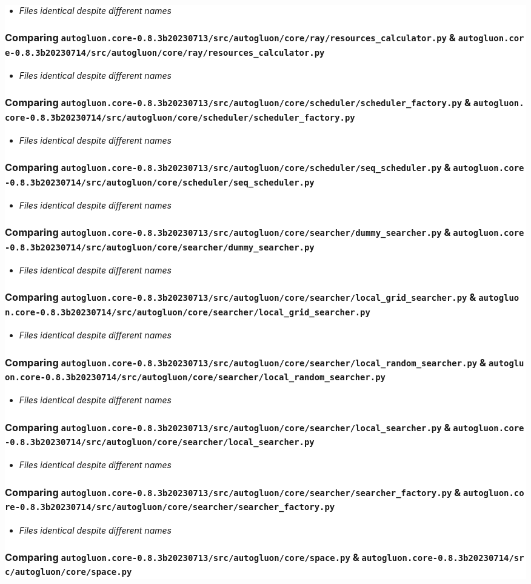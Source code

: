  * *Files identical despite different names*

### Comparing `autogluon.core-0.8.3b20230713/src/autogluon/core/ray/resources_calculator.py` & `autogluon.core-0.8.3b20230714/src/autogluon/core/ray/resources_calculator.py`

 * *Files identical despite different names*

### Comparing `autogluon.core-0.8.3b20230713/src/autogluon/core/scheduler/scheduler_factory.py` & `autogluon.core-0.8.3b20230714/src/autogluon/core/scheduler/scheduler_factory.py`

 * *Files identical despite different names*

### Comparing `autogluon.core-0.8.3b20230713/src/autogluon/core/scheduler/seq_scheduler.py` & `autogluon.core-0.8.3b20230714/src/autogluon/core/scheduler/seq_scheduler.py`

 * *Files identical despite different names*

### Comparing `autogluon.core-0.8.3b20230713/src/autogluon/core/searcher/dummy_searcher.py` & `autogluon.core-0.8.3b20230714/src/autogluon/core/searcher/dummy_searcher.py`

 * *Files identical despite different names*

### Comparing `autogluon.core-0.8.3b20230713/src/autogluon/core/searcher/local_grid_searcher.py` & `autogluon.core-0.8.3b20230714/src/autogluon/core/searcher/local_grid_searcher.py`

 * *Files identical despite different names*

### Comparing `autogluon.core-0.8.3b20230713/src/autogluon/core/searcher/local_random_searcher.py` & `autogluon.core-0.8.3b20230714/src/autogluon/core/searcher/local_random_searcher.py`

 * *Files identical despite different names*

### Comparing `autogluon.core-0.8.3b20230713/src/autogluon/core/searcher/local_searcher.py` & `autogluon.core-0.8.3b20230714/src/autogluon/core/searcher/local_searcher.py`

 * *Files identical despite different names*

### Comparing `autogluon.core-0.8.3b20230713/src/autogluon/core/searcher/searcher_factory.py` & `autogluon.core-0.8.3b20230714/src/autogluon/core/searcher/searcher_factory.py`

 * *Files identical despite different names*

### Comparing `autogluon.core-0.8.3b20230713/src/autogluon/core/space.py` & `autogluon.core-0.8.3b20230714/src/autogluon/core/space.py`
